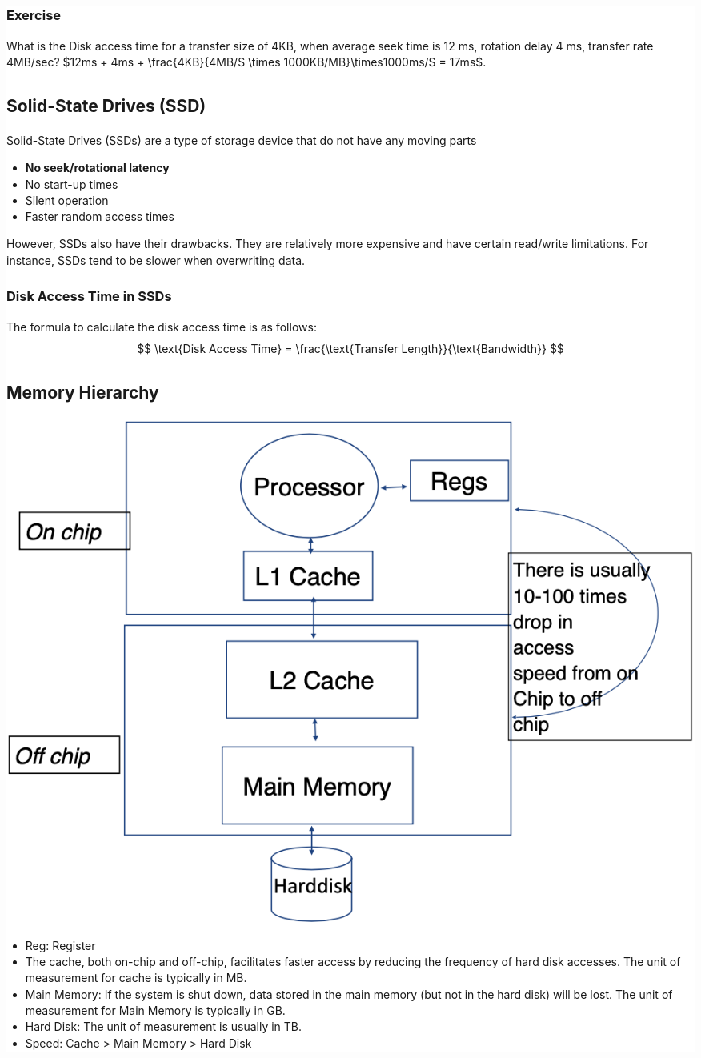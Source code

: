### Exercise
What is the Disk access time for a transfer size of 4KB, when average seek time is 12 ms, rotation delay 4 ms, transfer rate 4MB/sec?
$12ms + 4ms + \frac{4KB}{4MB/S \times 1000KB/MB}\times1000ms/S = 17ms$.

## Solid-State Drives (SSD)
Solid-State Drives (SSDs) are a type of storage device that do not have any moving parts
- **No seek/rotational latency**
- No start-up times
- Silent operation
- Faster random access times

However, SSDs also have their drawbacks. They are relatively more expensive and have certain read/write limitations. For instance, SSDs tend to be slower when overwriting data.

### Disk Access Time in SSDs
The formula to calculate the disk access time is as follows:
$$
\text{Disk Access Time} = \frac{\text{Transfer Length}}{\text{Bandwidth}}
$$

## Memory Hierarchy
![Memory Hierarchy](./Mem-hierarchy.png)
- Reg: Register
- The cache, both on-chip and off-chip, facilitates faster access by reducing the frequency of hard disk accesses. The unit of measurement for cache is typically in MB. 
- Main Memory: If the system is shut down, data stored in the main memory (but not in the hard disk) will be lost. The unit of measurement for Main Memory is typically in GB.
- Hard Disk: The unit of measurement is usually in TB.
- Speed: Cache > Main Memory > Hard Disk